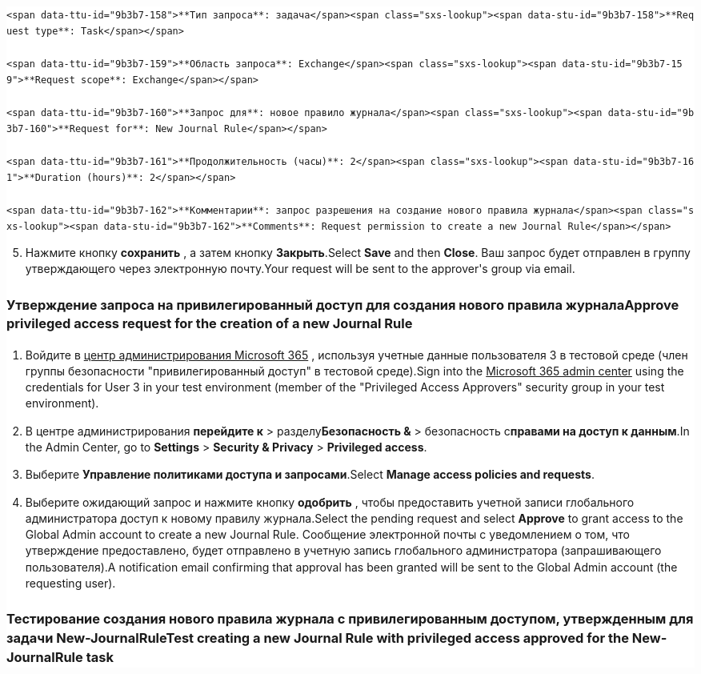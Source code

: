     <span data-ttu-id="9b3b7-158">**Тип запроса**: задача</span><span class="sxs-lookup"><span data-stu-id="9b3b7-158">**Request type**: Task</span></span>

    <span data-ttu-id="9b3b7-159">**Область запроса**: Exchange</span><span class="sxs-lookup"><span data-stu-id="9b3b7-159">**Request scope**: Exchange</span></span>

    <span data-ttu-id="9b3b7-160">**Запрос для**: новое правило журнала</span><span class="sxs-lookup"><span data-stu-id="9b3b7-160">**Request for**: New Journal Rule</span></span>

    <span data-ttu-id="9b3b7-161">**Продолжительность (часы)**: 2</span><span class="sxs-lookup"><span data-stu-id="9b3b7-161">**Duration (hours)**: 2</span></span>

    <span data-ttu-id="9b3b7-162">**Комментарии**: запрос разрешения на создание нового правила журнала</span><span class="sxs-lookup"><span data-stu-id="9b3b7-162">**Comments**: Request permission to create a new Journal Rule</span></span>

5. <span data-ttu-id="9b3b7-163">Нажмите кнопку **сохранить** , а затем кнопку **Закрыть**.</span><span class="sxs-lookup"><span data-stu-id="9b3b7-163">Select **Save** and then **Close**.</span></span> <span data-ttu-id="9b3b7-164">Ваш запрос будет отправлен в группу утверждающего через электронную почту.</span><span class="sxs-lookup"><span data-stu-id="9b3b7-164">Your request will be sent to the approver's group via email.</span></span>

### <a name="approve-privileged-access-request-for-the-creation-of-a-new-journal-rule"></a><span data-ttu-id="9b3b7-165">Утверждение запроса на привилегированный доступ для создания нового правила журнала</span><span class="sxs-lookup"><span data-stu-id="9b3b7-165">Approve privileged access request for the creation of a new Journal Rule</span></span>

1. <span data-ttu-id="9b3b7-166">Войдите в [центр администрирования Microsoft 365](https://admin.microsoft.com) , используя учетные данные пользователя 3 в тестовой среде (член группы безопасности "привилегированный доступ" в тестовой среде).</span><span class="sxs-lookup"><span data-stu-id="9b3b7-166">Sign into the [Microsoft 365 admin center](https://admin.microsoft.com) using the credentials for User 3 in your test environment (member of the "Privileged Access Approvers" security group in your test environment).</span></span>

2. <span data-ttu-id="9b3b7-167">В центре администрирования **перейдите к** > разделу**Безопасность &** > безопасность с**правами на доступ к данным**.</span><span class="sxs-lookup"><span data-stu-id="9b3b7-167">In the Admin Center, go to **Settings** > **Security & Privacy** > **Privileged access**.</span></span>

3. <span data-ttu-id="9b3b7-168">Выберите **Управление политиками доступа и запросами**.</span><span class="sxs-lookup"><span data-stu-id="9b3b7-168">Select **Manage access policies and requests**.</span></span>

4. <span data-ttu-id="9b3b7-169">Выберите ожидающий запрос и нажмите кнопку **одобрить** , чтобы предоставить учетной записи глобального администратора доступ к новому правилу журнала.</span><span class="sxs-lookup"><span data-stu-id="9b3b7-169">Select the pending request and select **Approve** to grant access to the Global Admin account to create a new Journal Rule.</span></span> <span data-ttu-id="9b3b7-170">Сообщение электронной почты с уведомлением о том, что утверждение предоставлено, будет отправлено в учетную запись глобального администратора (запрашивающего пользователя).</span><span class="sxs-lookup"><span data-stu-id="9b3b7-170">A notification email confirming that approval has been granted will be sent to the Global Admin account (the requesting user).</span></span>  

### <a name="test-creating-a-new-journal-rule-with-privileged-access-approved-for-the-new-journalrule-task"></a><span data-ttu-id="9b3b7-171">Тестирование создания нового правила журнала с привилегированным доступом, утвержденным для задачи New-JournalRule</span><span class="sxs-lookup"><span data-stu-id="9b3b7-171">Test creating a new Journal Rule with privileged access approved for the New-JournalRule task</span></span>
